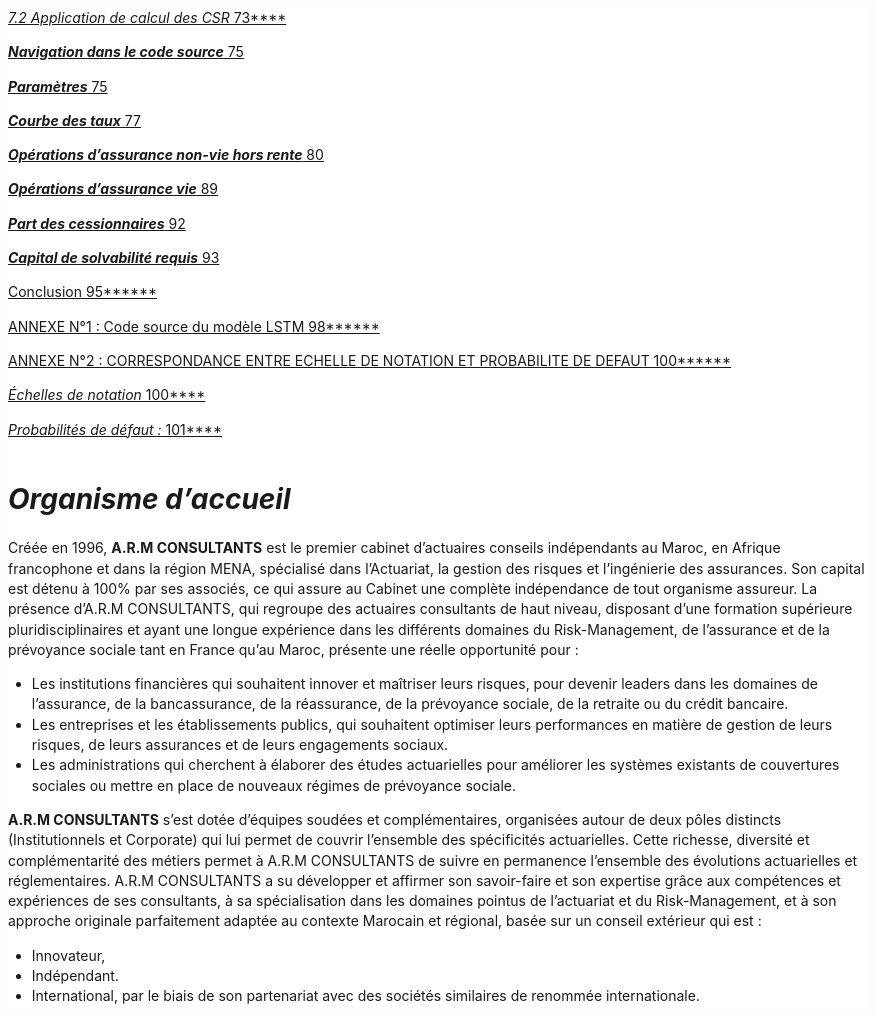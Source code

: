 [*7.2 Application de calcul des CSR*	73****](#_toc138675096)

[***Navigation dans le code source***	75](#_toc138675097)

[***Paramètres***	75](#_toc138675098)

[***Courbe des taux***	77](#_toc138675099)

[***Opérations d’assurance non-vie hors rente***	80](#_toc138675100)

[***Opérations d’assurance vie***	89](#_toc138675101)

[***Part des cessionnaires***	92](#_toc138675102)

[***Capital de solvabilité requis***	93](#_toc138675103)

[Conclusion	95******](#_toc138675104)

[ANNEXE N°1 : Code source du modèle LSTM	98******](#_toc138675105)

[ANNEXE N°2 : CORRESPONDANCE ENTRE ECHELLE DE NOTATION ET PROBABILITE DE DEFAUT	100******](#_toc138675106)

[*Échelles de notation*	100****](#_toc138675107)

[*Probabilités de défaut :*	101****](#_toc138675108)


# <a name="_toc138675049"></a>***Organisme d’accueil***
Créée en 1996, **A.R.M CONSULTANTS** est le premier cabinet d’actuaires conseils indépendants au Maroc, en Afrique francophone et dans la région MENA, spécialisé dans l’Actuariat, la gestion des risques et l’ingénierie des assurances. Son capital est détenu à 100% par ses associés, ce qui assure au Cabinet une complète indépendance de tout organisme assureur. La présence d’A.R.M CONSULTANTS, qui regroupe des actuaires consultants de haut niveau, disposant d’une formation supérieure pluridisciplinaires et ayant une longue expérience dans les différents domaines du Risk-Management, de l’assurance et de la prévoyance sociale tant en France qu’au Maroc, présente une réelle opportunité pour :

- Les institutions financières qui souhaitent innover et maîtriser leurs risques, pour devenir leaders dans les domaines de l’assurance, de la bancassurance, de la réassurance, de la prévoyance sociale, de la retraite ou du crédit bancaire.
- Les entreprises et les établissements publics, qui souhaitent optimiser leurs performances en matière de gestion de leurs risques, de leurs assurances et de leurs engagements sociaux.
- Les administrations qui cherchent à élaborer des études actuarielles pour améliorer les systèmes existants de couvertures sociales ou mettre en place de nouveaux régimes de prévoyance sociale.

**A.R.M CONSULTANTS** s’est dotée d’équipes soudées et complémentaires, organisées autour de deux pôles distincts (Institutionnels et Corporate) qui lui permet de couvrir l’ensemble des spécificités actuarielles. Cette richesse, diversité et complémentarité des métiers permet à A.R.M CONSULTANTS de suivre en permanence l’ensemble des évolutions actuarielles et réglementaires. A.R.M CONSULTANTS a su développer et affirmer son savoir-faire et son expertise grâce aux compétences et expériences de ses consultants, à sa spécialisation dans les domaines pointus de l’actuariat et du Risk-Management, et à son approche originale parfaitement adaptée au contexte Marocain et régional, basée sur un conseil extérieur qui est :

- Innovateur,
- Indépendant.
- International, par le biais de son partenariat avec des sociétés similaires de renommée internationale.
